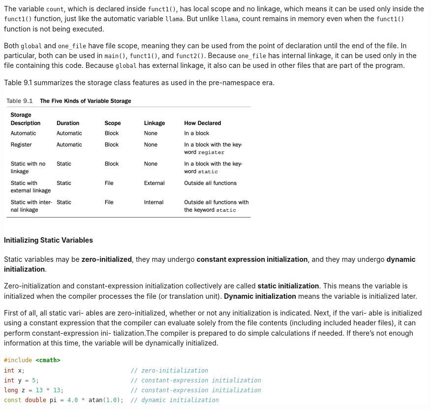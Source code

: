 The variable `count`, which is declared inside `funct1()`, has local scope and no linkage, which means it can be used only inside the `funct1()` function, just like the automatic variable `llama`. But unlike `llama`, count remains in memory even when the `funct1()` function is not being executed. 

Both `global` and `one_file` have file scope, meaning they can be used from the point of declaration until the end of the file. In particular, both can be used in `main()`, `funct1()`, and `funct2()`. Because `one_file` has internal linkage, it can be used only in the file containing this code. Because `global` has external linkage, it also can be used in other files that are part of the program.

Table 9.1 summarizes the storage class features as used in the pre-namespace era. 

<img src="../image/QQ20200922-151442@2x.png" alt="QQ20200922-151442@2x" style="zoom:50%;" />

#### Initializing Static Variables

Static variables may be **zero-initialized**, they may undergo **constant expression initialization**, and they may undergo **dynamic initialization**. 

Zero-initialization and constant-expression initialization collectively are called **static initialization**. This means the variable is initialized when the compiler processes the file (or translation unit). **Dynamic initialization** means the variable is initialized later.

First of all, all static vari- ables are zero-initialized, whether or not any initialization is indicated. Next, if the vari- able is initialized using a constant expression that the compiler can evaluate solely from the file contents (including included header files), it can perform constant-expression ini- tialization.The compiler is prepared to do simple calculations if needed. If there’s not enough information at this time, the variable will be dynamically initialized. 

```c++
#include <cmath>
int x;								// zero-initialization
int y = 5;							// constant-expression initialization
long z = 13 * 13;					// constant-expression initialization
const double pi = 4.0 * atan(1.0); 	// dynamic initialization
```
